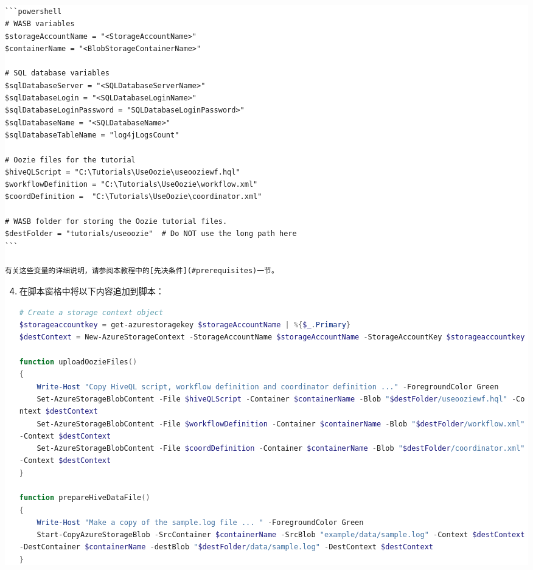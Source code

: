     ```powershell
    # WASB variables
    $storageAccountName = "<StorageAccountName>"
    $containerName = "<BlobStorageContainerName>"

    # SQL database variables
    $sqlDatabaseServer = "<SQLDatabaseServerName>"
    $sqlDatabaseLogin = "<SQLDatabaseLoginName>"
    $sqlDatabaseLoginPassword = "SQLDatabaseLoginPassword>"
    $sqlDatabaseName = "<SQLDatabaseName>"
    $sqlDatabaseTableName = "log4jLogsCount"

    # Oozie files for the tutorial
    $hiveQLScript = "C:\Tutorials\UseOozie\useooziewf.hql"
    $workflowDefinition = "C:\Tutorials\UseOozie\workflow.xml"
    $coordDefinition =  "C:\Tutorials\UseOozie\coordinator.xml"

    # WASB folder for storing the Oozie tutorial files.
    $destFolder = "tutorials/useoozie"  # Do NOT use the long path here
    ```

    有关这些变量的详细说明，请参阅本教程中的[先决条件](#prerequisites)一节。

4. 在脚本窗格中将以下内容追加到脚本：

    ```powershell
    # Create a storage context object
    $storageaccountkey = get-azurestoragekey $storageAccountName | %{$_.Primary}
    $destContext = New-AzureStorageContext -StorageAccountName $storageAccountName -StorageAccountKey $storageaccountkey

    function uploadOozieFiles()
    {
        Write-Host "Copy HiveQL script, workflow definition and coordinator definition ..." -ForegroundColor Green
        Set-AzureStorageBlobContent -File $hiveQLScript -Container $containerName -Blob "$destFolder/useooziewf.hql" -Context $destContext
        Set-AzureStorageBlobContent -File $workflowDefinition -Container $containerName -Blob "$destFolder/workflow.xml" -Context $destContext
        Set-AzureStorageBlobContent -File $coordDefinition -Container $containerName -Blob "$destFolder/coordinator.xml" -Context $destContext
    }

    function prepareHiveDataFile()
    {
        Write-Host "Make a copy of the sample.log file ... " -ForegroundColor Green
        Start-CopyAzureStorageBlob -SrcContainer $containerName -SrcBlob "example/data/sample.log" -Context $destContext -DestContainer $containerName -destBlob "$destFolder/data/sample.log" -DestContext $destContext
    }
